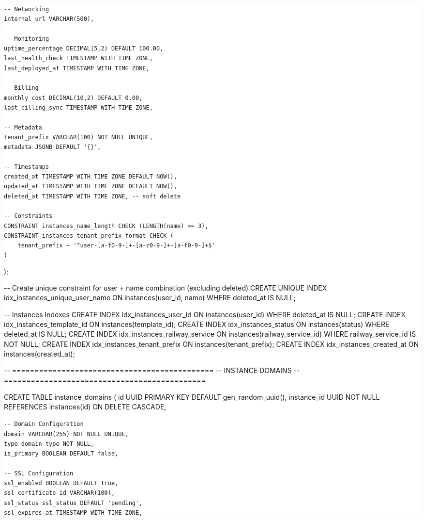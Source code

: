     -- Networking
    internal_url VARCHAR(500),
    
    -- Monitoring
    uptime_percentage DECIMAL(5,2) DEFAULT 100.00,
    last_health_check TIMESTAMP WITH TIME ZONE,
    last_deployed_at TIMESTAMP WITH TIME ZONE,
    
    -- Billing
    monthly_cost DECIMAL(10,2) DEFAULT 0.00,
    last_billing_sync TIMESTAMP WITH TIME ZONE,
    
    -- Metadata
    tenant_prefix VARCHAR(100) NOT NULL UNIQUE,
    metadata JSONB DEFAULT '{}',
    
    -- Timestamps
    created_at TIMESTAMP WITH TIME ZONE DEFAULT NOW(),
    updated_at TIMESTAMP WITH TIME ZONE DEFAULT NOW(),
    deleted_at TIMESTAMP WITH TIME ZONE, -- soft delete
    
    -- Constraints
    CONSTRAINT instances_name_length CHECK (LENGTH(name) >= 3),
    CONSTRAINT instances_tenant_prefix_format CHECK (
        tenant_prefix ~ '^user-[a-f0-9-]+-[a-z0-9-]+-[a-f0-9-]+$'
    )
);

-- Create unique constraint for user + name combination (excluding deleted)
CREATE UNIQUE INDEX idx_instances_unique_user_name 
ON instances(user_id, name) 
WHERE deleted_at IS NULL;

-- Instances Indexes
CREATE INDEX idx_instances_user_id ON instances(user_id) WHERE deleted_at IS NULL;
CREATE INDEX idx_instances_template_id ON instances(template_id);
CREATE INDEX idx_instances_status ON instances(status) WHERE deleted_at IS NULL;
CREATE INDEX idx_instances_railway_service ON instances(railway_service_id) WHERE railway_service_id IS NOT NULL;
CREATE INDEX idx_instances_tenant_prefix ON instances(tenant_prefix);
CREATE INDEX idx_instances_created_at ON instances(created_at);

-- =============================================
-- INSTANCE DOMAINS
-- =============================================

CREATE TABLE instance_domains (
    id UUID PRIMARY KEY DEFAULT gen_random_uuid(),
    instance_id UUID NOT NULL REFERENCES instances(id) ON DELETE CASCADE,
    
    -- Domain Configuration
    domain VARCHAR(255) NOT NULL UNIQUE,
    type domain_type NOT NULL,
    is_primary BOOLEAN DEFAULT false,
    
    -- SSL Configuration
    ssl_enabled BOOLEAN DEFAULT true,
    ssl_certificate_id VARCHAR(100),
    ssl_status ssl_status DEFAULT 'pending',
    ssl_expires_at TIMESTAMP WITH TIME ZONE,
    